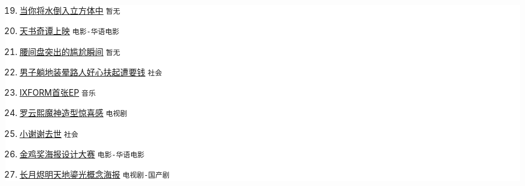 19. [当你将水倒入立方体中](https://m.weibo.cn/search?containerid=100103type%3D1%26t%3D10%26q%3D%E5%BD%93%E4%BD%A0%E5%B0%86%E6%B0%B4%E5%80%92%E5%85%A5%E7%AB%8B%E6%96%B9%E4%BD%93%E4%B8%AD&isnewpage=1&extparam=seat%3D1%26filter_type%3Drealtimehot%26dgr%3D0%26cate%3D0%26pos%3D17%26realpos%3D16%26flag%3D1%26c_type%3D31%26display_time%3D1636089052%26pre_seqid%3D16360890525960195215241&luicode=10000011&lfid=106003type%3D25%26t%3D3%26disable_hot%3D1%26filter_type%3Drealtimehot) `暂无` 

20. [天书奇谭上映](https://m.weibo.cn/search?containerid=100103type%3D1%26t%3D10%26q%3D%23%E5%A4%A9%E4%B9%A6%E5%A5%87%E8%B0%AD%E4%B8%8A%E6%98%A0%23&isnewpage=1&extparam=seat%3D1%26filter_type%3Drealtimehot%26dgr%3D0%26cate%3D0%26pos%3D18%26realpos%3D17%26flag%3D513%26c_type%3D31%26display_time%3D1636089052%26pre_seqid%3D16360890525960195215241&luicode=10000011&lfid=106003type%3D25%26t%3D3%26disable_hot%3D1%26filter_type%3Drealtimehot) `电影-华语电影` 

21. [腰间盘突出的尴尬瞬间](https://m.weibo.cn/search?containerid=100103type%3D1%26t%3D10%26q%3D%23%E8%85%B0%E9%97%B4%E7%9B%98%E7%AA%81%E5%87%BA%E7%9A%84%E5%B0%B4%E5%B0%AC%E7%9E%AC%E9%97%B4%23&isnewpage=1&extparam=seat%3D1%26filter_type%3Drealtimehot%26dgr%3D0%26cate%3D0%26pos%3D19%26realpos%3D18%26flag%3D0%26c_type%3D31%26display_time%3D1636089052%26pre_seqid%3D16360890525960195215241&luicode=10000011&lfid=106003type%3D25%26t%3D3%26disable_hot%3D1%26filter_type%3Drealtimehot) `暂无` 

22. [男子躺地装晕路人好心扶起遭要钱](https://m.weibo.cn/search?containerid=100103type%3D1%26t%3D10%26q%3D%23%E7%94%B7%E5%AD%90%E8%BA%BA%E5%9C%B0%E8%A3%85%E6%99%95%E8%B7%AF%E4%BA%BA%E5%A5%BD%E5%BF%83%E6%89%B6%E8%B5%B7%E9%81%AD%E8%A6%81%E9%92%B1%23&isnewpage=1&extparam=seat%3D1%26filter_type%3Drealtimehot%26dgr%3D0%26cate%3D0%26pos%3D20%26realpos%3D19%26flag%3D1%26c_type%3D31%26display_time%3D1636089052%26pre_seqid%3D16360890525960195215241&luicode=10000011&lfid=106003type%3D25%26t%3D3%26disable_hot%3D1%26filter_type%3Drealtimehot) `社会` 

23. [IXFORM首张EP](https://m.weibo.cn/search?containerid=100103type%3D1%26t%3D10%26q%3D%23IXFORM%E9%A6%96%E5%BC%A0EP%23&isnewpage=1&extparam=seat%3D1%26filter_type%3Drealtimehot%26dgr%3D0%26cate%3D0%26pos%3D21%26realpos%3D20%26flag%3D2049%26c_type%3D31%26display_time%3D1636089052%26pre_seqid%3D16360890525960195215241&luicode=10000011&lfid=106003type%3D25%26t%3D3%26disable_hot%3D1%26filter_type%3Drealtimehot) `音乐` 

24. [罗云熙魔神造型惊喜感](https://m.weibo.cn/search?containerid=100103type%3D1%26t%3D10%26q%3D%23%E7%BD%97%E4%BA%91%E7%86%99%E9%AD%94%E7%A5%9E%E9%80%A0%E5%9E%8B%E6%83%8A%E5%96%9C%E6%84%9F%23&isnewpage=1&extparam=seat%3D1%26filter_type%3Drealtimehot%26dgr%3D0%26cate%3D0%26pos%3D22%26realpos%3D21%26flag%3D257%26c_type%3D31%26display_time%3D1636089052%26pre_seqid%3D16360890525960195215241&luicode=10000011&lfid=106003type%3D25%26t%3D3%26disable_hot%3D1%26filter_type%3Drealtimehot) `电视剧` 

25. [小谢谢去世](https://m.weibo.cn/search?containerid=100103type%3D1%26t%3D10%26q%3D%23%E5%B0%8F%E8%B0%A2%E8%B0%A2%E5%8E%BB%E4%B8%96%23&isnewpage=1&extparam=seat%3D1%26filter_type%3Drealtimehot%26dgr%3D0%26cate%3D0%26pos%3D23%26realpos%3D22%26flag%3D2%26c_type%3D31%26display_time%3D1636089052%26pre_seqid%3D16360890525960195215241&luicode=10000011&lfid=106003type%3D25%26t%3D3%26disable_hot%3D1%26filter_type%3Drealtimehot) `社会` 

26. [金鸡奖海报设计大赛](https://m.weibo.cn/search?containerid=100103type%3D1%26t%3D10%26q%3D%23%E9%87%91%E9%B8%A1%E5%A5%96%E6%B5%B7%E6%8A%A5%E8%AE%BE%E8%AE%A1%E5%A4%A7%E8%B5%9B%23&isnewpage=1&extparam=seat%3D1%26filter_type%3Drealtimehot%26dgr%3D0%26cate%3D0%26pos%3D24%26realpos%3D23%26flag%3D1%26c_type%3D31%26display_time%3D1636089052%26pre_seqid%3D16360890525960195215241&luicode=10000011&lfid=106003type%3D25%26t%3D3%26disable_hot%3D1%26filter_type%3Drealtimehot) `电影-华语电影` 

27. [长月烬明天地鎏光概念海报](https://m.weibo.cn/search?containerid=100103type%3D1%26t%3D10%26q%3D%23%E9%95%BF%E6%9C%88%E7%83%AC%E6%98%8E%E5%A4%A9%E5%9C%B0%E9%8E%8F%E5%85%89%E6%A6%82%E5%BF%B5%E6%B5%B7%E6%8A%A5%23&isnewpage=1&extparam=seat%3D1%26filter_type%3Drealtimehot%26dgr%3D0%26cate%3D0%26pos%3D25%26realpos%3D24%26flag%3D256%26c_type%3D31%26display_time%3D1636089052%26pre_seqid%3D16360890525960195215241&luicode=10000011&lfid=106003type%3D25%26t%3D3%26disable_hot%3D1%26filter_type%3Drealtimehot) `电视剧-国产剧` 
